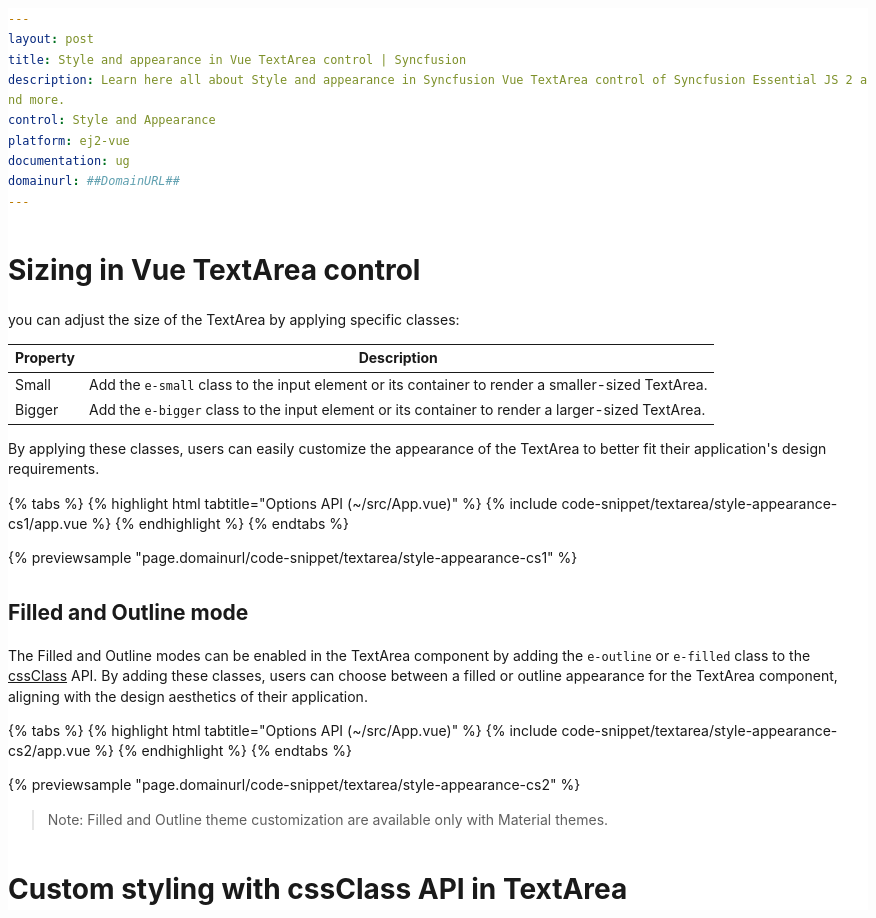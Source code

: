 ```yaml
---
layout: post
title: Style and appearance in Vue TextArea control | Syncfusion
description: Learn here all about Style and appearance in Syncfusion Vue TextArea control of Syncfusion Essential JS 2 and more.
control: Style and Appearance
platform: ej2-vue
documentation: ug
domainurl: ##DomainURL##
---
```


# Sizing in Vue TextArea control

you can adjust the size of the TextArea by applying specific classes:

| Property  | Description |
| -- | -- |
| Small  | Add the `e-small` class to the input element or its container to render a smaller-sized TextArea. |
| Bigger | Add the `e-bigger` class to the input element or its container to render a larger-sized TextArea. |

By applying these classes, users can easily customize the appearance of the TextArea to better fit their application's design requirements.

{% tabs %}
{% highlight html tabtitle="Options API (~/src/App.vue)" %}
{% include code-snippet/textarea/style-appearance-cs1/app.vue %}
{% endhighlight %}
{% endtabs %}

{% previewsample "page.domainurl/code-snippet/textarea/style-appearance-cs1" %}

## Filled and Outline mode

The Filled and Outline modes can be enabled in the TextArea component by adding the `e-outline` or `e-filled` class to the [cssClass](https://ej2.syncfusion.com/vue/documentation/api/textarea/#cssClass) API.
By adding these classes, users can choose between a filled or outline appearance for the TextArea component, aligning with the design aesthetics of their application.

{% tabs %}
{% highlight html tabtitle="Options API (~/src/App.vue)" %}
{% include code-snippet/textarea/style-appearance-cs2/app.vue %}
{% endhighlight %}
{% endtabs %}

{% previewsample "page.domainurl/code-snippet/textarea/style-appearance-cs2" %}

>Note: Filled and Outline theme customization are available only with Material themes.

# Custom styling with cssClass API in TextArea

